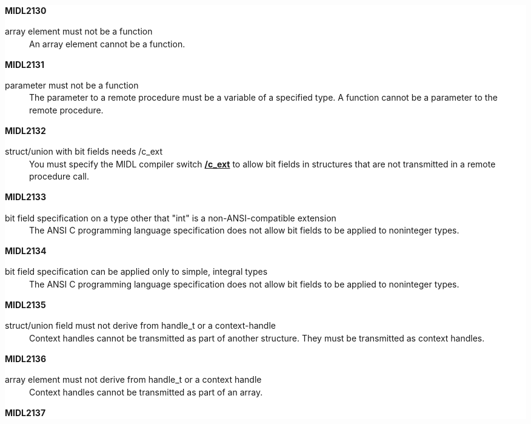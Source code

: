 <td><span id="MIDL2130"></span><span id="midl2130"></span><dl> <dt><strong>MIDL2130</strong></dt> </dl></td>
<td><dl> <dt><span id="array_element_must_not_be_a_function"></span><span id="ARRAY_ELEMENT_MUST_NOT_BE_A_FUNCTION"></span>array element must not be a function</dt> <dd> An array element cannot be a function.<br/> </dd> </dl></td>
</tr>
<tr class="even">
<td><span id="MIDL2131"></span><span id="midl2131"></span><dl> <dt><strong>MIDL2131</strong></dt> </dl></td>
<td><dl> <dt><span id="parameter_must_not_be_a_function"></span><span id="PARAMETER_MUST_NOT_BE_A_FUNCTION"></span>parameter must not be a function</dt> <dd> The parameter to a remote procedure must be a variable of a specified type. A function cannot be a parameter to the remote procedure.<br/> </dd> </dl></td>
</tr>
<tr class="odd">
<td><span id="MIDL2132"></span><span id="midl2132"></span><dl> <dt><strong>MIDL2132</strong></dt> </dl></td>
<td><dl> <dt><span id="struct_union_with_bit_fields_needs__c_ext"></span><span id="STRUCT_UNION_WITH_BIT_FIELDS_NEEDS__C_EXT"></span>struct/union with bit fields needs /c_ext</dt> <dd> You must specify the MIDL compiler switch <a href="-c-ext.md"><strong>/c_ext</strong></a> to allow bit fields in structures that are not transmitted in a remote procedure call.<br/> </dd> </dl></td>
</tr>
<tr class="even">
<td><span id="MIDL2133"></span><span id="midl2133"></span><dl> <dt><strong>MIDL2133</strong></dt> </dl></td>
<td><dl> <dt><span id="bit_field_specification_on_a_type_other_that__int__is_a_non-ANSI-compatible_extension"></span><span id="bit_field_specification_on_a_type_other_that__int__is_a_non-ansi-compatible_extension"></span><span id="BIT_FIELD_SPECIFICATION_ON_A_TYPE_OTHER_THAT__INT__IS_A_NON-ANSI-COMPATIBLE_EXTENSION"></span>bit field specification on a type other that &quot;int&quot; is a non-ANSI-compatible extension</dt> <dd> The ANSI C programming language specification does not allow bit fields to be applied to noninteger types.<br/> </dd> </dl></td>
</tr>
<tr class="odd">
<td><span id="MIDL2134"></span><span id="midl2134"></span><dl> <dt><strong>MIDL2134</strong></dt> </dl></td>
<td><dl> <dt><span id="bit_field_specification_can_be_applied_only_to_simple__integral_types"></span><span id="BIT_FIELD_SPECIFICATION_CAN_BE_APPLIED_ONLY_TO_SIMPLE__INTEGRAL_TYPES"></span>bit field specification can be applied only to simple, integral types</dt> <dd> The ANSI C programming language specification does not allow bit fields to be applied to noninteger types.<br/> </dd> </dl></td>
</tr>
<tr class="even">
<td><span id="MIDL2135"></span><span id="midl2135"></span><dl> <dt><strong>MIDL2135</strong></dt> </dl></td>
<td><dl> <dt><span id="struct_union_field_must_not_derive_from_handle_t_or_a_context-handle"></span><span id="STRUCT_UNION_FIELD_MUST_NOT_DERIVE_FROM_HANDLE_T_OR_A_CONTEXT-HANDLE"></span>struct/union field must not derive from handle_t or a context-handle</dt> <dd> Context handles cannot be transmitted as part of another structure. They must be transmitted as context handles.<br/> </dd> </dl></td>
</tr>
<tr class="odd">
<td><span id="MIDL2136"></span><span id="midl2136"></span><dl> <dt><strong>MIDL2136</strong></dt> </dl></td>
<td><dl> <dt><span id="array_element_must_not_derive_from_handle_t_or_a_context_handle"></span><span id="ARRAY_ELEMENT_MUST_NOT_DERIVE_FROM_HANDLE_T_OR_A_CONTEXT_HANDLE"></span>array element must not derive from handle_t or a context handle</dt> <dd> Context handles cannot be transmitted as part of an array.<br/> </dd> </dl></td>
</tr>
<tr class="even">
<td><span id="MIDL2137"></span><span id="midl2137"></span><dl> <dt><strong>MIDL2137</strong></dt> </dl></td>